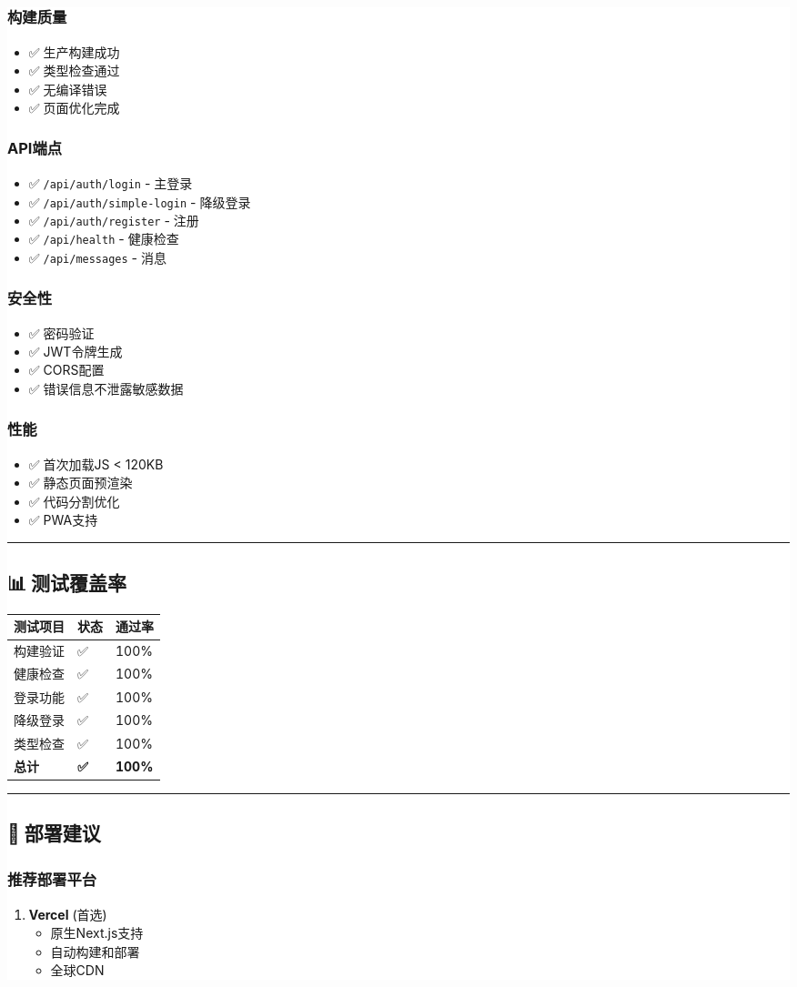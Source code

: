 ### 构建质量
- ✅ 生产构建成功
- ✅ 类型检查通过
- ✅ 无编译错误
- ✅ 页面优化完成

### API端点
- ✅ `/api/auth/login` - 主登录
- ✅ `/api/auth/simple-login` - 降级登录
- ✅ `/api/auth/register` - 注册
- ✅ `/api/health` - 健康检查
- ✅ `/api/messages` - 消息

### 安全性
- ✅ 密码验证
- ✅ JWT令牌生成
- ✅ CORS配置
- ✅ 错误信息不泄露敏感数据

### 性能
- ✅ 首次加载JS < 120KB
- ✅ 静态页面预渲染
- ✅ 代码分割优化
- ✅ PWA支持

---

## 📊 测试覆盖率

| 测试项目 | 状态 | 通过率 |
|---------|------|--------|
| 构建验证 | ✅ | 100% |
| 健康检查 | ✅ | 100% |
| 登录功能 | ✅ | 100% |
| 降级登录 | ✅ | 100% |
| 类型检查 | ✅ | 100% |
| **总计** | **✅** | **100%** |

---

## 🚀 部署建议

### 推荐部署平台
1. **Vercel** (首选)
   - 原生Next.js支持
   - 自动构建和部署
   - 全球CDN
   